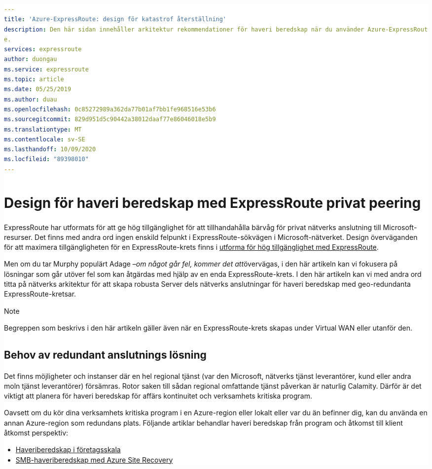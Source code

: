 ```yaml
---
title: 'Azure-ExpressRoute: design för katastrof återställning'
description: Den här sidan innehåller arkitektur rekommendationer för haveri beredskap när du använder Azure-ExpressRoute.
services: expressroute
author: duongau
ms.service: expressroute
ms.topic: article
ms.date: 05/25/2019
ms.author: duau
ms.openlocfilehash: 0c85272989a362da77b01af7bb1fe968516e53b6
ms.sourcegitcommit: 829d951d5c90442a38012daaf77e86046018e5b9
ms.translationtype: MT
ms.contentlocale: sv-SE
ms.lasthandoff: 10/09/2020
ms.locfileid: "89398010"
---
```

# <a name="designing-for-disaster-recovery-with-expressroute-private-peering"></a>Design för haveri beredskap med ExpressRoute privat peering

ExpressRoute har utformats för att ge hög tillgänglighet för att tillhandahålla bärvåg för privat nätverks anslutning till Microsoft-resurser. Det finns med andra ord ingen enskild felpunkt i ExpressRoute-sökvägen i Microsoft-nätverket. Design överväganden för att maximera tillgängligheten för en ExpressRoute-krets finns i [utforma för hög tillgänglighet med ExpressRoute][HA].

Men om du tar Murphy populärt Adage –*om något går fel, kommer det att*övervägas, i den här artikeln kan vi fokusera på lösningar som går utöver fel som kan åtgärdas med hjälp av en enda ExpressRoute-krets. I den här artikeln kan vi med andra ord titta på nätverks arkitektur för att skapa robusta Server dels nätverks anslutningar för haveri beredskap med geo-redundanta ExpressRoute-kretsar.

>[!NOTE]
>Begreppen som beskrivs i den här artikeln gäller även när en ExpressRoute-krets skapas under Virtual WAN eller utanför den.
>

## <a name="need-for-redundant-connectivity-solution"></a>Behov av redundant anslutnings lösning

Det finns möjligheter och instanser där en hel regional tjänst (var den Microsoft, nätverks tjänst leverantörer, kund eller andra moln tjänst leverantörer) försämras. Rotor saken till sådan regional omfattande tjänst påverkan är naturlig Calamity. Därför är det viktigt att planera för haveri beredskap för affärs kontinuitet och verksamhets kritiska program.   

Oavsett om du kör dina verksamhets kritiska program i en Azure-region eller lokalt eller var du än befinner dig, kan du använda en annan Azure-region som redundans plats. Följande artiklar behandlar haveri beredskap från program och åtkomst till klient åtkomst perspektiv:

- [Haveriberedskap i företagsskala][Enterprise DR]
- [SMB-haveriberedskap med Azure Site Recovery][SMB DR]


[1]: ./media/designing-for-disaster-recovery-with-expressroute-pvt/one-region.png "små till medel stora nätverks överväganden vid lokala nätverk"
[2]: ./media/designing-for-disaster-recovery-with-expressroute-pvt/specificroute.pngatt "påverka Sök vägs valet med mer exakta vägar"
[3]: ./media/designing-for-disaster-recovery-with-expressroute-pvt/configure-weight.png "Konfigurera anslutnings vikt via Azure Portal"
[4]: ./media/designing-for-disaster-recovery-with-expressroute-pvt/connectionweight.png "påverka Sök vägs val med anslutnings vikt"
[5]: ./media/designing-for-disaster-recovery-with-expressroute-pvt/aspath.png "påverka Sök VÄGS valet med som sökväg lägga"
[6]: ./media/designing-for-disaster-recovery-with-expressroute-pvt/multi-region.png "stora nätverks överväganden vid nätverks distribution"
[7]: ./media/designing-for-disaster-recovery-with-expressroute-pvt/multi-region-arch1.png "Scenario 1"
[8]: ./media/designing-for-disaster-recovery-with-expressroute-pvt/multi-region-sol1.png "aktiva-aktiva ExpressRoute-kretsar lösning 1"
[9]: ./media/designing-for-disaster-recovery-with-expressroute-pvt/multi-region-arch2.png "Scenario 2"
[10]: ./media/designing-for-disaster-recovery-with-expressroute-pvt/multi-region-sol2.png "aktiva-aktiva ExpressRoute kretsar lösning 2"
[HA]: https://docs.microsoft.com/azure/expressroute/designing-for-high-availability-with-expressroute
[Enterprise DR]: https://azure.microsoft.com/solutions/architecture/disaster-recovery-enterprise-scale-dr/
[SMB DR]: https://azure.microsoft.com/solutions/architecture/disaster-recovery-smb-azure-site-recovery/
[con wgt]: https://docs.microsoft.com/azure/expressroute/expressroute-optimize-routing#solution-assign-a-high-weight-to-local-connection
[AS Path Pre]: https://docs.microsoft.com/azure/expressroute/expressroute-optimize-routing#solution-use-as-path-prepending